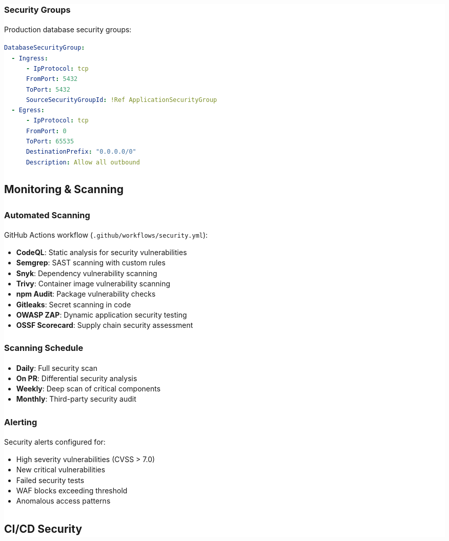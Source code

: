 ### Security Groups

Production database security groups:

```yaml
DatabaseSecurityGroup:
  - Ingress:
      - IpProtocol: tcp
      FromPort: 5432
      ToPort: 5432
      SourceSecurityGroupId: !Ref ApplicationSecurityGroup
  - Egress:
      - IpProtocol: tcp
      FromPort: 0
      ToPort: 65535
      DestinationPrefix: "0.0.0.0/0"
      Description: Allow all outbound
```

## Monitoring & Scanning

### Automated Scanning

GitHub Actions workflow (`.github/workflows/security.yml`):

- **CodeQL**: Static analysis for security vulnerabilities
- **Semgrep**: SAST scanning with custom rules
- **Snyk**: Dependency vulnerability scanning
- **Trivy**: Container image vulnerability scanning
- **npm Audit**: Package vulnerability checks
- **Gitleaks**: Secret scanning in code
- **OWASP ZAP**: Dynamic application security testing
- **OSSF Scorecard**: Supply chain security assessment

### Scanning Schedule

- **Daily**: Full security scan
- **On PR**: Differential security analysis
- **Weekly**: Deep scan of critical components
- **Monthly**: Third-party security audit

### Alerting

Security alerts configured for:
- High severity vulnerabilities (CVSS > 7.0)
- New critical vulnerabilities
- Failed security tests
- WAF blocks exceeding threshold
- Anomalous access patterns

## CI/CD Security
